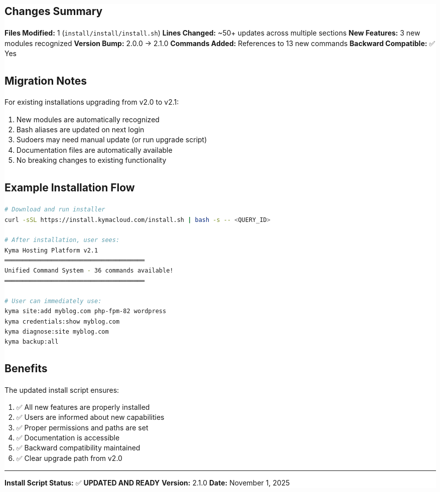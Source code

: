 ## Changes Summary

**Files Modified:** 1 (`install/install/install.sh`)
**Lines Changed:** ~50+ updates across multiple sections
**New Features:** 3 new modules recognized
**Version Bump:** 2.0.0 → 2.1.0
**Commands Added:** References to 13 new commands
**Backward Compatible:** ✅ Yes

## Migration Notes

For existing installations upgrading from v2.0 to v2.1:
1. New modules are automatically recognized
2. Bash aliases are updated on next login
3. Sudoers may need manual update (or run upgrade script)
4. Documentation files are automatically available
5. No breaking changes to existing functionality

## Example Installation Flow

```bash
# Download and run installer
curl -sSL https://install.kymacloud.com/install.sh | bash -s -- <QUERY_ID>

# After installation, user sees:
Kyma Hosting Platform v2.1
═══════════════════════════════════════
Unified Command System - 36 commands available!
═══════════════════════════════════════

# User can immediately use:
kyma site:add myblog.com php-fpm-82 wordpress
kyma credentials:show myblog.com
kyma diagnose:site myblog.com
kyma backup:all
```

## Benefits

The updated install script ensures:
1. ✅ All new features are properly installed
2. ✅ Users are informed about new capabilities
3. ✅ Proper permissions and paths are set
4. ✅ Documentation is accessible
5. ✅ Backward compatibility maintained
6. ✅ Clear upgrade path from v2.0

---

**Install Script Status:** ✅ **UPDATED AND READY**
**Version:** 2.1.0
**Date:** November 1, 2025

